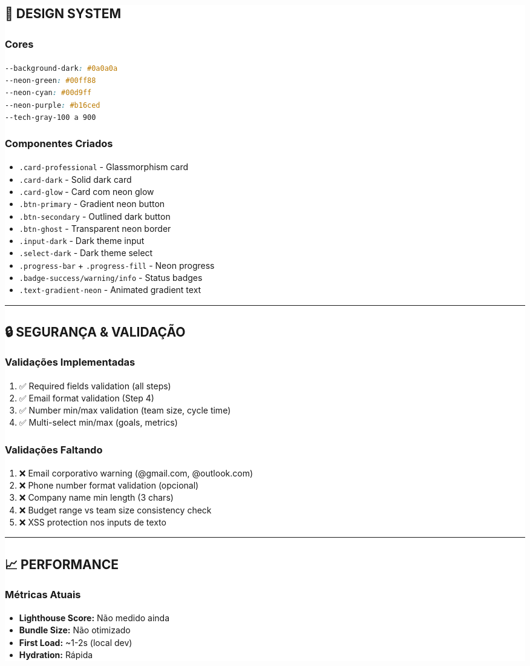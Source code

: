 
## 🎨 DESIGN SYSTEM

### Cores
```css
--background-dark: #0a0a0a
--neon-green: #00ff88
--neon-cyan: #00d9ff
--neon-purple: #b16ced
--tech-gray-100 a 900
```

### Componentes Criados
- `.card-professional` - Glassmorphism card
- `.card-dark` - Solid dark card
- `.card-glow` - Card com neon glow
- `.btn-primary` - Gradient neon button
- `.btn-secondary` - Outlined dark button
- `.btn-ghost` - Transparent neon border
- `.input-dark` - Dark theme input
- `.select-dark` - Dark theme select
- `.progress-bar` + `.progress-fill` - Neon progress
- `.badge-success/warning/info` - Status badges
- `.text-gradient-neon` - Animated gradient text

---

## 🔒 SEGURANÇA & VALIDAÇÃO

### Validações Implementadas
1. ✅ Required fields validation (all steps)
2. ✅ Email format validation (Step 4)
3. ✅ Number min/max validation (team size, cycle time)
4. ✅ Multi-select min/max (goals, metrics)

### Validações Faltando
1. ❌ Email corporativo warning (@gmail.com, @outlook.com)
2. ❌ Phone number format validation (opcional)
3. ❌ Company name min length (3 chars)
4. ❌ Budget range vs team size consistency check
5. ❌ XSS protection nos inputs de texto

---

## 📈 PERFORMANCE

### Métricas Atuais
- **Lighthouse Score:** Não medido ainda
- **Bundle Size:** Não otimizado
- **First Load:** ~1-2s (local dev)
- **Hydration:** Rápida
